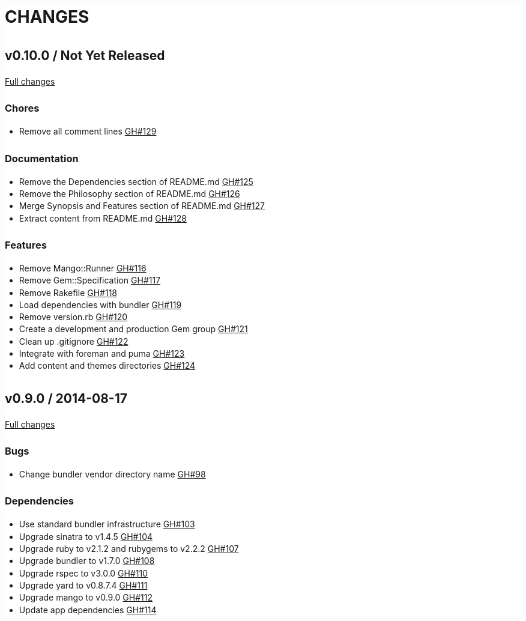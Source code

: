# CHANGES

## v0.10.0 / Not Yet Released

[Full changes](https://github.com/ryansobol/mango/compare/v0.9.0...v0.10.0)

### Chores

* Remove all comment lines [GH#129](https://github.com/ryansobol/mango/issues/129)

### Documentation

* Remove the Dependencies section of README.md [GH#125](https://github.com/ryansobol/mango/issues/125)
* Remove the Philosophy section of README.md [GH#126](https://github.com/ryansobol/mango/issues/126)
* Merge Synopsis and Features section of README.md [GH#127](https://github.com/ryansobol/mango/issues/127)
* Extract content from README.md [GH#128](https://github.com/ryansobol/mango/issues/128)

### Features

* Remove Mango::Runner [GH#116](https://github.com/ryansobol/mango/issues/116)
* Remove Gem::Specification [GH#117](https://github.com/ryansobol/mango/issues/117)
* Remove Rakefile [GH#118](https://github.com/ryansobol/mango/issues/118)
* Load dependencies with bundler [GH#119](https://github.com/ryansobol/mango/issues/119)
* Remove version.rb [GH#120](https://github.com/ryansobol/mango/issues/120)
* Create a development and production Gem group [GH#121](https://github.com/ryansobol/mango/issues/121)
* Clean up .gitignore [GH#122](https://github.com/ryansobol/mango/issues/122)
* Integrate with foreman and puma [GH#123](https://github.com/ryansobol/mango/issues/123)
* Add content and themes directories [GH#124](https://github.com/ryansobol/mango/issues/124)


## v0.9.0 / 2014-08-17

[Full changes](https://github.com/ryansobol/mango/compare/v0.8.0...v0.9.0)

### Bugs

* Change bundler vendor directory name [GH#98](https://github.com/ryansobol/mango/issues/98)

### Dependencies

* Use standard bundler infrastructure [GH#103](https://github.com/ryansobol/mango/issues/103)
* Upgrade sinatra to v1.4.5 [GH#104](https://github.com/ryansobol/mango/issues/104)
* Upgrade ruby to v2.1.2 and rubygems to v2.2.2 [GH#107](https://github.com/ryansobol/mango/issues/107)
* Upgrade bundler to v1.7.0 [GH#108](https://github.com/ryansobol/mango/issues/108)
* Upgrade rspec to v3.0.0 [GH#110](https://github.com/ryansobol/mango/issues/110)
* Upgrade yard to v0.8.7.4 [GH#111](https://github.com/ryansobol/mango/issues/111)
* Upgrade mango to v0.9.0 [GH#112](https://github.com/ryansobol/mango/issues/112)
* Update app dependencies [GH#114](https://github.com/ryansobol/mango/issues/114)
